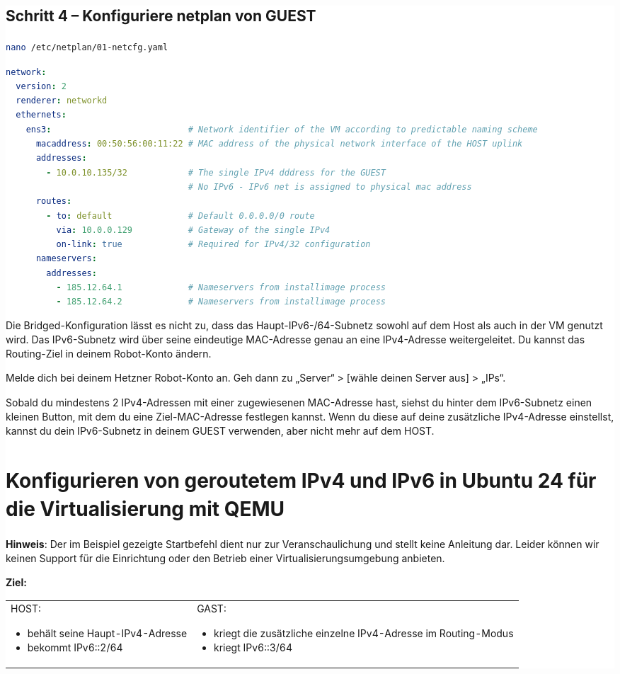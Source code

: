 ## Schritt 4 – Konfiguriere netplan von GUEST

```bash
nano /etc/netplan/01-netcfg.yaml
```

```yaml
network:
  version: 2
  renderer: networkd
  ethernets:
    ens3:                           # Network identifier of the VM according to predictable naming scheme
      macaddress: 00:50:56:00:11:22 # MAC address of the physical network interface of the HOST uplink
      addresses:
        - 10.0.10.135/32            # The single IPv4 dddress for the GUEST
                                    # No IPv6 - IPv6 net is assigned to physical mac address
      routes:
        - to: default               # Default 0.0.0.0/0 route
          via: 10.0.0.129           # Gateway of the single IPv4
          on-link: true             # Required for IPv4/32 configuration
      nameservers:
        addresses:
          - 185.12.64.1             # Nameservers from installimage process
          - 185.12.64.2             # Nameservers from installimage process
```

Die Bridged-Konfiguration lässt es nicht zu, dass das Haupt-IPv6-/64-Subnetz sowohl auf dem Host als auch in der VM genutzt wird. Das IPv6-Subnetz wird über seine eindeutige MAC-Adresse genau an eine IPv4-Adresse weitergeleitet. Du kannst das Routing-Ziel in deinem Robot-Konto ändern.

Melde dich bei deinem Hetzner Robot-Konto an. Geh dann zu „Server“ > [wähle deinen Server aus] > „IPs“.

Sobald du mindestens 2 IPv4-Adressen mit einer zugewiesenen MAC-Adresse hast, siehst du hinter dem IPv6-Subnetz einen kleinen Button, mit dem du eine Ziel-MAC-Adresse festlegen kannst. Wenn du diese auf deine zusätzliche IPv4-Adresse einstellst, kannst du dein IPv6-Subnetz in deinem GUEST verwenden, aber nicht mehr auf dem HOST.

# Konfigurieren von geroutetem IPv4 und IPv6 in Ubuntu 24 für die Virtualisierung mit QEMU

**Hinweis**: Der im Beispiel gezeigte Startbefehl dient nur zur Veranschaulichung und stellt keine Anleitung dar. Leider können wir keinen Support für die Einrichtung oder den Betrieb einer Virtualisierungsumgebung anbieten.

**Ziel:**

<table style="background-color: transparent; border: none; min-width: 37rem;">

<tr><td style="border: none;vertical-align: top;">
        HOST:<ul>
            <li>behält seine Haupt-IPv4-Adresse</li>
            <li>bekommt IPv6::2/64</li>
            </ul>
        </td>
    <td style="border: none;vertical-align: top;">
        GAST:<ul>
            <li>kriegt die zusätzliche einzelne IPv4-Adresse im Routing-Modus</li>
            <li>kriegt IPv6::3/64</li>
            </ul>
        </td>
    </tr>
